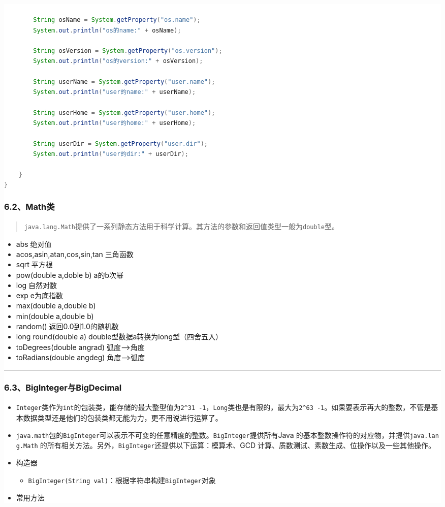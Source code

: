```java

        String osName = System.getProperty("os.name");
        System.out.println("os的name:" + osName);

        String osVersion = System.getProperty("os.version");
        System.out.println("os的version:" + osVersion);

        String userName = System.getProperty("user.name");
        System.out.println("user的name:" + userName);

        String userHome = System.getProperty("user.home");
        System.out.println("user的home:" + userHome);

        String userDir = System.getProperty("user.dir");
        System.out.println("user的dir:" + userDir);

    }
}
```

### 6.2、Math类

> `java.lang.Math`提供了一系列静态方法用于科学计算。其方法的参数和返回值类型一般为`double`型。

- abs 绝对值
- acos,asin,atan,cos,sin,tan 三角函数
- sqrt 平方根
- pow(double a,doble b) a的b次幂
- log 自然对数
- exp e为底指数
- max(double a,double b)
- min(double a,double b)
- random() 返回0.0到1.0的随机数
- long round(double a) double型数据a转换为long型（四舍五入）
- toDegrees(double angrad) 弧度—>角度
- toRadians(double angdeg) 角度—>弧度

------------------------------------------------

### 6.3、BigInteger与BigDecimal

- `Integer`类作为`int`的包装类，能存储的最大整型值为`2^31 -1`，`Long`类也是有限的，最大为`2^63 -1`。如果要表示再大的整数，不管是基本数据类型还是他们的包装类都无能为力，更不用说进行运算了。

- `java.math`包的`BigInteger`可以表示不可变的任意精度的整数。`BigInteger`提供所有Java 的基本整数操作符的对应物，并提供`java.lang.Math` 的所有相关方法。另外，`BigInteger`还提供以下运算：模算术、GCD 计算、质数测试、素数生成、位操作以及一些其他操作。

- 构造器
  - `BigInteger(String val)`：根据字符串构建`BigInteger`对象
- 常用方法
